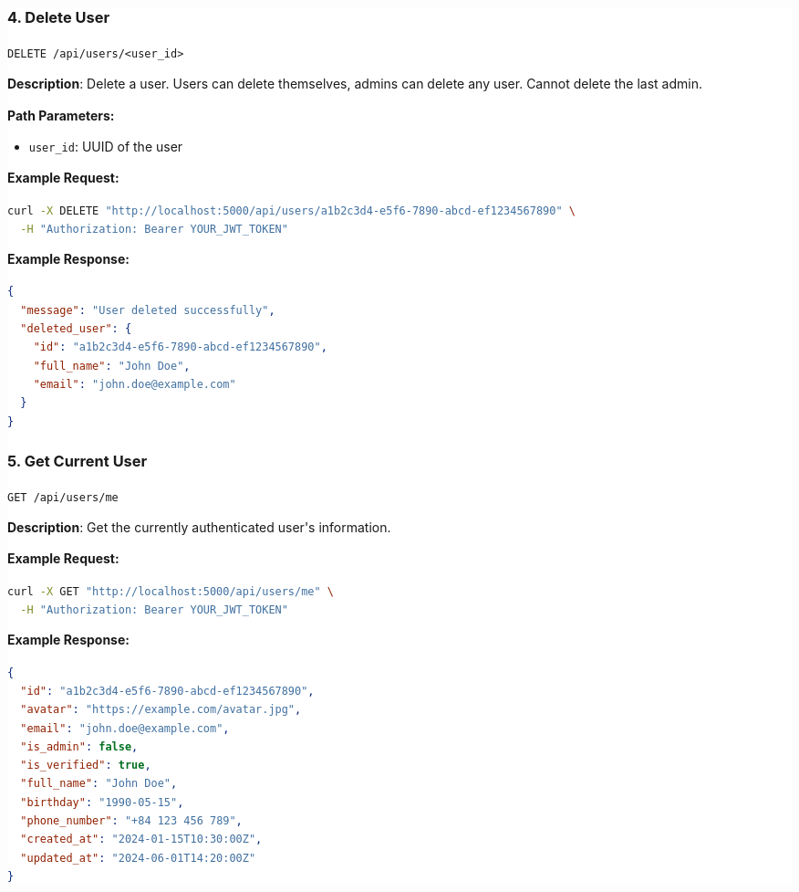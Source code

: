 ### 4. Delete User

```http
DELETE /api/users/<user_id>
```

**Description**: Delete a user. Users can delete themselves, admins can delete any user. Cannot delete the last admin.

**Path Parameters:**
- `user_id`: UUID of the user

**Example Request:**
```bash
curl -X DELETE "http://localhost:5000/api/users/a1b2c3d4-e5f6-7890-abcd-ef1234567890" \
  -H "Authorization: Bearer YOUR_JWT_TOKEN"
```

**Example Response:**
```json
{
  "message": "User deleted successfully",
  "deleted_user": {
    "id": "a1b2c3d4-e5f6-7890-abcd-ef1234567890",
    "full_name": "John Doe",
    "email": "john.doe@example.com"
  }
}
```

### 5. Get Current User

```http
GET /api/users/me
```

**Description**: Get the currently authenticated user's information.

**Example Request:**
```bash
curl -X GET "http://localhost:5000/api/users/me" \
  -H "Authorization: Bearer YOUR_JWT_TOKEN"
```

**Example Response:**
```json
{
  "id": "a1b2c3d4-e5f6-7890-abcd-ef1234567890",
  "avatar": "https://example.com/avatar.jpg",
  "email": "john.doe@example.com",
  "is_admin": false,
  "is_verified": true,
  "full_name": "John Doe",
  "birthday": "1990-05-15",
  "phone_number": "+84 123 456 789",
  "created_at": "2024-01-15T10:30:00Z",
  "updated_at": "2024-06-01T14:20:00Z"
}
```
